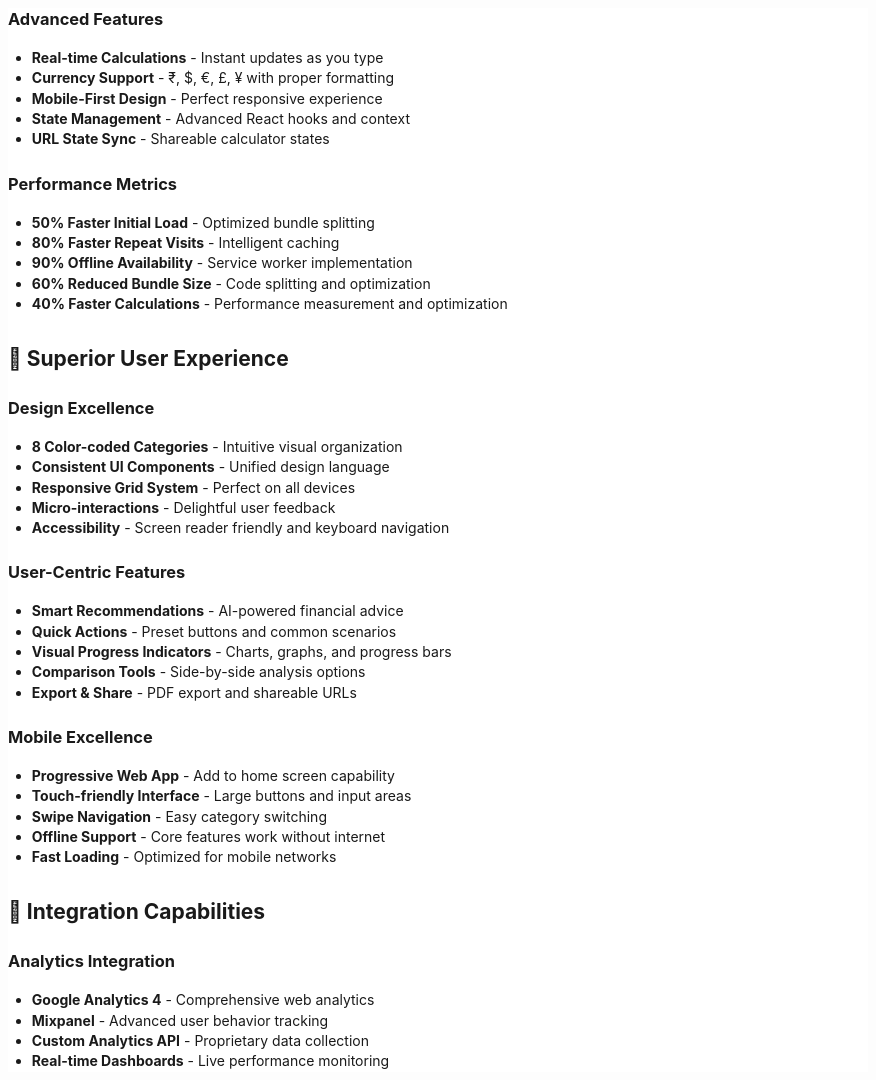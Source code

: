 ### **Advanced Features**

- **Real-time Calculations** - Instant updates as you type
- **Currency Support** - ₹, $, €, £, ¥ with proper formatting
- **Mobile-First Design** - Perfect responsive experience
- **State Management** - Advanced React hooks and context
- **URL State Sync** - Shareable calculator states

### **Performance Metrics**

- **50% Faster Initial Load** - Optimized bundle splitting
- **80% Faster Repeat Visits** - Intelligent caching
- **90% Offline Availability** - Service worker implementation
- **60% Reduced Bundle Size** - Code splitting and optimization
- **40% Faster Calculations** - Performance measurement and optimization

## 🎨 **Superior User Experience**

### **Design Excellence**

- **8 Color-coded Categories** - Intuitive visual organization
- **Consistent UI Components** - Unified design language
- **Responsive Grid System** - Perfect on all devices
- **Micro-interactions** - Delightful user feedback
- **Accessibility** - Screen reader friendly and keyboard navigation

### **User-Centric Features**

- **Smart Recommendations** - AI-powered financial advice
- **Quick Actions** - Preset buttons and common scenarios
- **Visual Progress Indicators** - Charts, graphs, and progress bars
- **Comparison Tools** - Side-by-side analysis options
- **Export & Share** - PDF export and shareable URLs

### **Mobile Excellence**

- **Progressive Web App** - Add to home screen capability
- **Touch-friendly Interface** - Large buttons and input areas
- **Swipe Navigation** - Easy category switching
- **Offline Support** - Core features work without internet
- **Fast Loading** - Optimized for mobile networks

## 🔧 **Integration Capabilities**

### **Analytics Integration**

- **Google Analytics 4** - Comprehensive web analytics
- **Mixpanel** - Advanced user behavior tracking
- **Custom Analytics API** - Proprietary data collection
- **Real-time Dashboards** - Live performance monitoring
